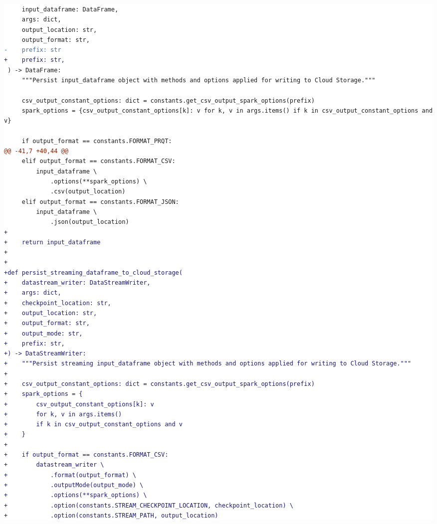 ```diff
     input_dataframe: DataFrame,
     args: dict,
     output_location: str,
     output_format: str,
-    prefix: str
+    prefix: str,
 ) -> DataFrame:
     """Persist input_dataframe object with methods and options applied for writing to Cloud Storage."""
 
     csv_output_constant_options: dict = constants.get_csv_output_spark_options(prefix)
     spark_options = {csv_output_constant_options[k]: v for k, v in args.items() if k in csv_output_constant_options and v}
 
     if output_format == constants.FORMAT_PRQT:
@@ -41,7 +40,44 @@
     elif output_format == constants.FORMAT_CSV:
         input_dataframe \
             .options(**spark_options) \
             .csv(output_location)
     elif output_format == constants.FORMAT_JSON:
         input_dataframe \
             .json(output_location)
+
+    return input_dataframe
+
+
+def persist_streaming_dataframe_to_cloud_storage(
+    datastream_writer: DataStreamWriter,
+    args: dict,
+    checkpoint_location: str,
+    output_location: str,
+    output_format: str,
+    output_mode: str,
+    prefix: str,
+) -> DataStreamWriter:
+    """Persist streaming input_dataframe object with methods and options applied for writing to Cloud Storage."""
+
+    csv_output_constant_options: dict = constants.get_csv_output_spark_options(prefix)
+    spark_options = {
+        csv_output_constant_options[k]: v
+        for k, v in args.items()
+        if k in csv_output_constant_options and v
+    }
+
+    if output_format == constants.FORMAT_CSV:
+        datastream_writer \
+            .format(output_format) \
+            .outputMode(output_mode) \
+            .options(**spark_options) \
+            .option(constants.STREAM_CHECKPOINT_LOCATION, checkpoint_location) \
+            .option(constants.STREAM_PATH, output_location)
